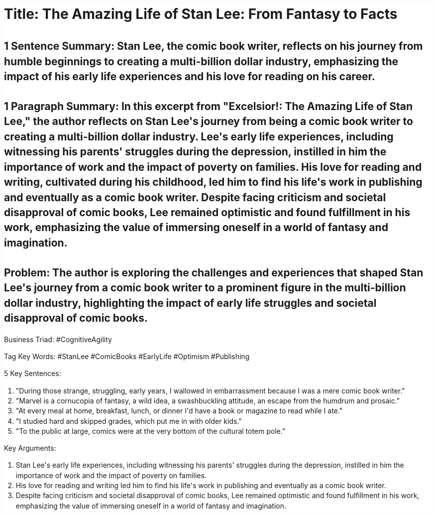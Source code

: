 # Title: The Amazing Life of Stan Lee: From Fantasy to Facts

## 1 Sentence Summary: Stan Lee, the comic book writer, reflects on his journey from humble beginnings to creating a multi-billion dollar industry, emphasizing the impact of his early life experiences and his love for reading on his career.

## 1 Paragraph Summary: In this excerpt from "Excelsior!: The Amazing Life of Stan Lee," the author reflects on Stan Lee's journey from being a comic book writer to creating a multi-billion dollar industry. Lee's early life experiences, including witnessing his parents' struggles during the depression, instilled in him the importance of work and the impact of poverty on families. His love for reading and writing, cultivated during his childhood, led him to find his life's work in publishing and eventually as a comic book writer. Despite facing criticism and societal disapproval of comic books, Lee remained optimistic and found fulfillment in his work, emphasizing the value of immersing oneself in a world of fantasy and imagination.

## Problem: The author is exploring the challenges and experiences that shaped Stan Lee's journey from a comic book writer to a prominent figure in the multi-billion dollar industry, highlighting the impact of early life struggles and societal disapproval of comic books.

Business Triad: #CognitiveAgility

Tag Key Words: #StanLee #ComicBooks #EarlyLife #Optimism #Publishing

5 Key Sentences:
1. "During those strange, struggling, early years, I wallowed in embarrassment because I was a mere comic book writer."
2. "Marvel is a cornucopia of fantasy, a wild idea, a swashbuckling attitude, an escape from the humdrum and prosaic."
3. "At every meal at home, breakfast, lunch, or dinner I'd have a book or magazine to read while I ate."
4. "I studied hard and skipped grades, which put me in with older kids."
5. "To the public at large, comics were at the very bottom of the cultural totem pole."

Key Arguments:
1. Stan Lee's early life experiences, including witnessing his parents' struggles during the depression, instilled in him the importance of work and the impact of poverty on families.
2. His love for reading and writing led him to find his life's work in publishing and eventually as a comic book writer.
3. Despite facing criticism and societal disapproval of comic books, Lee remained optimistic and found fulfillment in his work, emphasizing the value of immersing oneself in a world of fantasy and imagination.
